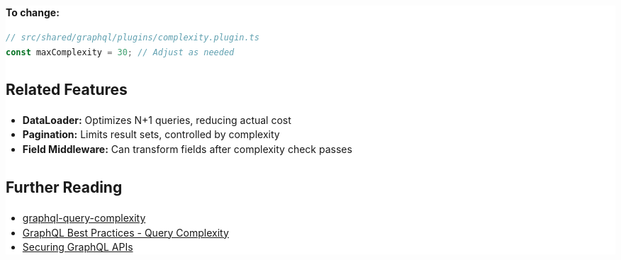 **To change:**
```typescript
// src/shared/graphql/plugins/complexity.plugin.ts
const maxComplexity = 30; // Adjust as needed
```

## Related Features

- **DataLoader:** Optimizes N+1 queries, reducing actual cost
- **Pagination:** Limits result sets, controlled by complexity
- **Field Middleware:** Can transform fields after complexity check passes

## Further Reading

- [graphql-query-complexity](https://github.com/slicknode/graphql-query-complexity)
- [GraphQL Best Practices - Query Complexity](https://www.apollographql.com/docs/apollo-server/performance/apq/)
- [Securing GraphQL APIs](https://www.apollographql.com/blog/graphql/security/securing-your-graphql-api-from-malicious-queries/)
